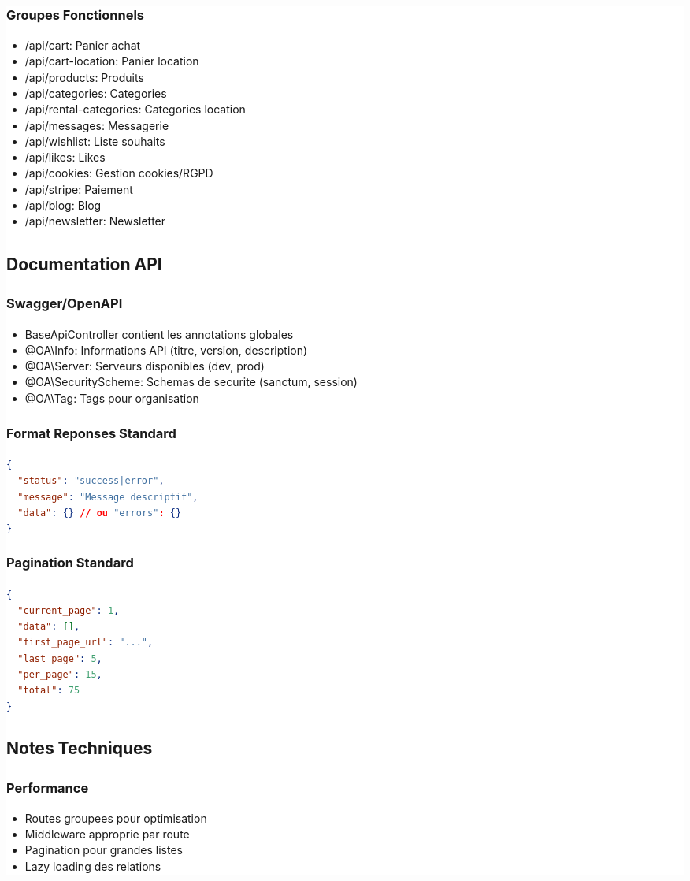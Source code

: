 ### Groupes Fonctionnels
- /api/cart: Panier achat
- /api/cart-location: Panier location
- /api/products: Produits
- /api/categories: Categories
- /api/rental-categories: Categories location
- /api/messages: Messagerie
- /api/wishlist: Liste souhaits
- /api/likes: Likes
- /api/cookies: Gestion cookies/RGPD
- /api/stripe: Paiement
- /api/blog: Blog
- /api/newsletter: Newsletter

## Documentation API

### Swagger/OpenAPI
- BaseApiController contient les annotations globales
- @OA\Info: Informations API (titre, version, description)
- @OA\Server: Serveurs disponibles (dev, prod)
- @OA\SecurityScheme: Schemas de securite (sanctum, session)
- @OA\Tag: Tags pour organisation

### Format Reponses Standard
```json
{
  "status": "success|error",
  "message": "Message descriptif",
  "data": {} // ou "errors": {}
}
```

### Pagination Standard
```json
{
  "current_page": 1,
  "data": [],
  "first_page_url": "...",
  "last_page": 5,
  "per_page": 15,
  "total": 75
}
```

## Notes Techniques

### Performance
- Routes groupees pour optimisation
- Middleware approprie par route
- Pagination pour grandes listes
- Lazy loading des relations
